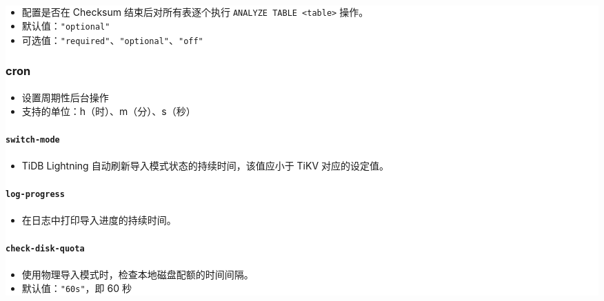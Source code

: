- 配置是否在 Checksum 结束后对所有表逐个执行 `ANALYZE TABLE <table>` 操作。
- 默认值：`"optional"`
- 可选值：`"required"`、`"optional"`、`"off"`

### cron

- 设置周期性后台操作
- 支持的单位：h（时）、m（分）、s（秒）

#### `switch-mode`

- TiDB Lightning 自动刷新导入模式状态的持续时间，该值应小于 TiKV 对应的设定值。



#### `log-progress`

- 在日志中打印导入进度的持续时间。



#### `check-disk-quota`

- 使用物理导入模式时，检查本地磁盘配额的时间间隔。
- 默认值：`"60s"`，即 60 秒
